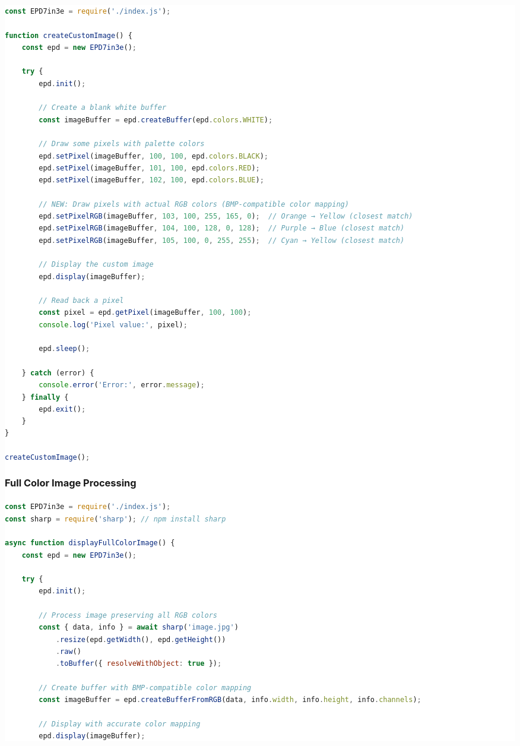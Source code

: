 ```javascript
const EPD7in3e = require('./index.js');

function createCustomImage() {
    const epd = new EPD7in3e();
    
    try {
        epd.init();
        
        // Create a blank white buffer
        const imageBuffer = epd.createBuffer(epd.colors.WHITE);
        
        // Draw some pixels with palette colors
        epd.setPixel(imageBuffer, 100, 100, epd.colors.BLACK);
        epd.setPixel(imageBuffer, 101, 100, epd.colors.RED);
        epd.setPixel(imageBuffer, 102, 100, epd.colors.BLUE);
        
        // NEW: Draw pixels with actual RGB colors (BMP-compatible color mapping)
        epd.setPixelRGB(imageBuffer, 103, 100, 255, 165, 0);  // Orange → Yellow (closest match)
        epd.setPixelRGB(imageBuffer, 104, 100, 128, 0, 128);  // Purple → Blue (closest match)
        epd.setPixelRGB(imageBuffer, 105, 100, 0, 255, 255);  // Cyan → Yellow (closest match)
        
        // Display the custom image
        epd.display(imageBuffer);
        
        // Read back a pixel
        const pixel = epd.getPixel(imageBuffer, 100, 100);
        console.log('Pixel value:', pixel);
        
        epd.sleep();
        
    } catch (error) {
        console.error('Error:', error.message);
    } finally {
        epd.exit();
    }
}

createCustomImage();
```

### Full Color Image Processing

```javascript
const EPD7in3e = require('./index.js');
const sharp = require('sharp'); // npm install sharp

async function displayFullColorImage() {
    const epd = new EPD7in3e();
    
    try {
        epd.init();
        
        // Process image preserving all RGB colors
        const { data, info } = await sharp('image.jpg')
            .resize(epd.getWidth(), epd.getHeight())
            .raw()
            .toBuffer({ resolveWithObject: true });
        
        // Create buffer with BMP-compatible color mapping
        const imageBuffer = epd.createBufferFromRGB(data, info.width, info.height, info.channels);
        
        // Display with accurate color mapping
        epd.display(imageBuffer);
```